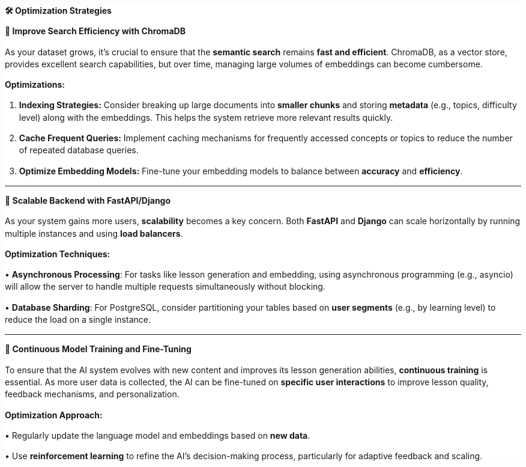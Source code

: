
**🛠 Optimization Strategies**

  

**🔸 Improve Search Efficiency with ChromaDB**

  

As your dataset grows, it’s crucial to ensure that the **semantic search** remains **fast and efficient**. ChromaDB, as a vector store, provides excellent search capabilities, but over time, managing large volumes of embeddings can become cumbersome.

  

**Optimizations:**

1. **Indexing Strategies:** Consider breaking up large documents into **smaller chunks** and storing **metadata** (e.g., topics, difficulty level) along with the embeddings. This helps the system retrieve more relevant results quickly.

2. **Cache Frequent Queries:** Implement caching mechanisms for frequently accessed concepts or topics to reduce the number of repeated database queries.

3. **Optimize Embedding Models:** Fine-tune your embedding models to balance between **accuracy** and **efficiency**.

---

**🔸 Scalable Backend with FastAPI/Django**

  

As your system gains more users, **scalability** becomes a key concern. Both **FastAPI** and **Django** can scale horizontally by running multiple instances and using **load balancers**.

  

**Optimization Techniques:**

• **Asynchronous Processing**: For tasks like lesson generation and embedding, using asynchronous programming (e.g., asyncio) will allow the server to handle multiple requests simultaneously without blocking.

• **Database Sharding**: For PostgreSQL, consider partitioning your tables based on **user segments** (e.g., by learning level) to reduce the load on a single instance.

---

**🔸 Continuous Model Training and Fine-Tuning**

  

To ensure that the AI system evolves with new content and improves its lesson generation abilities, **continuous training** is essential. As more user data is collected, the AI can be fine-tuned on **specific user interactions** to improve lesson quality, feedback mechanisms, and personalization.

  

**Optimization Approach:**

• Regularly update the language model and embeddings based on **new data**.

• Use **reinforcement learning** to refine the AI’s decision-making process, particularly for adaptive feedback and scaling.
